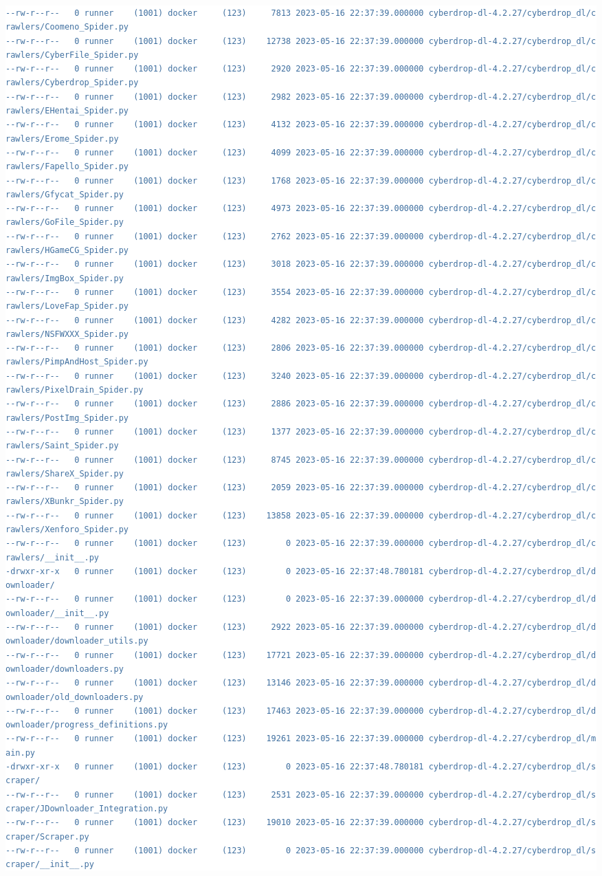 ```diff
--rw-r--r--   0 runner    (1001) docker     (123)     7813 2023-05-16 22:37:39.000000 cyberdrop-dl-4.2.27/cyberdrop_dl/crawlers/Coomeno_Spider.py
--rw-r--r--   0 runner    (1001) docker     (123)    12738 2023-05-16 22:37:39.000000 cyberdrop-dl-4.2.27/cyberdrop_dl/crawlers/CyberFile_Spider.py
--rw-r--r--   0 runner    (1001) docker     (123)     2920 2023-05-16 22:37:39.000000 cyberdrop-dl-4.2.27/cyberdrop_dl/crawlers/Cyberdrop_Spider.py
--rw-r--r--   0 runner    (1001) docker     (123)     2982 2023-05-16 22:37:39.000000 cyberdrop-dl-4.2.27/cyberdrop_dl/crawlers/EHentai_Spider.py
--rw-r--r--   0 runner    (1001) docker     (123)     4132 2023-05-16 22:37:39.000000 cyberdrop-dl-4.2.27/cyberdrop_dl/crawlers/Erome_Spider.py
--rw-r--r--   0 runner    (1001) docker     (123)     4099 2023-05-16 22:37:39.000000 cyberdrop-dl-4.2.27/cyberdrop_dl/crawlers/Fapello_Spider.py
--rw-r--r--   0 runner    (1001) docker     (123)     1768 2023-05-16 22:37:39.000000 cyberdrop-dl-4.2.27/cyberdrop_dl/crawlers/Gfycat_Spider.py
--rw-r--r--   0 runner    (1001) docker     (123)     4973 2023-05-16 22:37:39.000000 cyberdrop-dl-4.2.27/cyberdrop_dl/crawlers/GoFile_Spider.py
--rw-r--r--   0 runner    (1001) docker     (123)     2762 2023-05-16 22:37:39.000000 cyberdrop-dl-4.2.27/cyberdrop_dl/crawlers/HGameCG_Spider.py
--rw-r--r--   0 runner    (1001) docker     (123)     3018 2023-05-16 22:37:39.000000 cyberdrop-dl-4.2.27/cyberdrop_dl/crawlers/ImgBox_Spider.py
--rw-r--r--   0 runner    (1001) docker     (123)     3554 2023-05-16 22:37:39.000000 cyberdrop-dl-4.2.27/cyberdrop_dl/crawlers/LoveFap_Spider.py
--rw-r--r--   0 runner    (1001) docker     (123)     4282 2023-05-16 22:37:39.000000 cyberdrop-dl-4.2.27/cyberdrop_dl/crawlers/NSFWXXX_Spider.py
--rw-r--r--   0 runner    (1001) docker     (123)     2806 2023-05-16 22:37:39.000000 cyberdrop-dl-4.2.27/cyberdrop_dl/crawlers/PimpAndHost_Spider.py
--rw-r--r--   0 runner    (1001) docker     (123)     3240 2023-05-16 22:37:39.000000 cyberdrop-dl-4.2.27/cyberdrop_dl/crawlers/PixelDrain_Spider.py
--rw-r--r--   0 runner    (1001) docker     (123)     2886 2023-05-16 22:37:39.000000 cyberdrop-dl-4.2.27/cyberdrop_dl/crawlers/PostImg_Spider.py
--rw-r--r--   0 runner    (1001) docker     (123)     1377 2023-05-16 22:37:39.000000 cyberdrop-dl-4.2.27/cyberdrop_dl/crawlers/Saint_Spider.py
--rw-r--r--   0 runner    (1001) docker     (123)     8745 2023-05-16 22:37:39.000000 cyberdrop-dl-4.2.27/cyberdrop_dl/crawlers/ShareX_Spider.py
--rw-r--r--   0 runner    (1001) docker     (123)     2059 2023-05-16 22:37:39.000000 cyberdrop-dl-4.2.27/cyberdrop_dl/crawlers/XBunkr_Spider.py
--rw-r--r--   0 runner    (1001) docker     (123)    13858 2023-05-16 22:37:39.000000 cyberdrop-dl-4.2.27/cyberdrop_dl/crawlers/Xenforo_Spider.py
--rw-r--r--   0 runner    (1001) docker     (123)        0 2023-05-16 22:37:39.000000 cyberdrop-dl-4.2.27/cyberdrop_dl/crawlers/__init__.py
-drwxr-xr-x   0 runner    (1001) docker     (123)        0 2023-05-16 22:37:48.780181 cyberdrop-dl-4.2.27/cyberdrop_dl/downloader/
--rw-r--r--   0 runner    (1001) docker     (123)        0 2023-05-16 22:37:39.000000 cyberdrop-dl-4.2.27/cyberdrop_dl/downloader/__init__.py
--rw-r--r--   0 runner    (1001) docker     (123)     2922 2023-05-16 22:37:39.000000 cyberdrop-dl-4.2.27/cyberdrop_dl/downloader/downloader_utils.py
--rw-r--r--   0 runner    (1001) docker     (123)    17721 2023-05-16 22:37:39.000000 cyberdrop-dl-4.2.27/cyberdrop_dl/downloader/downloaders.py
--rw-r--r--   0 runner    (1001) docker     (123)    13146 2023-05-16 22:37:39.000000 cyberdrop-dl-4.2.27/cyberdrop_dl/downloader/old_downloaders.py
--rw-r--r--   0 runner    (1001) docker     (123)    17463 2023-05-16 22:37:39.000000 cyberdrop-dl-4.2.27/cyberdrop_dl/downloader/progress_definitions.py
--rw-r--r--   0 runner    (1001) docker     (123)    19261 2023-05-16 22:37:39.000000 cyberdrop-dl-4.2.27/cyberdrop_dl/main.py
-drwxr-xr-x   0 runner    (1001) docker     (123)        0 2023-05-16 22:37:48.780181 cyberdrop-dl-4.2.27/cyberdrop_dl/scraper/
--rw-r--r--   0 runner    (1001) docker     (123)     2531 2023-05-16 22:37:39.000000 cyberdrop-dl-4.2.27/cyberdrop_dl/scraper/JDownloader_Integration.py
--rw-r--r--   0 runner    (1001) docker     (123)    19010 2023-05-16 22:37:39.000000 cyberdrop-dl-4.2.27/cyberdrop_dl/scraper/Scraper.py
--rw-r--r--   0 runner    (1001) docker     (123)        0 2023-05-16 22:37:39.000000 cyberdrop-dl-4.2.27/cyberdrop_dl/scraper/__init__.py
```